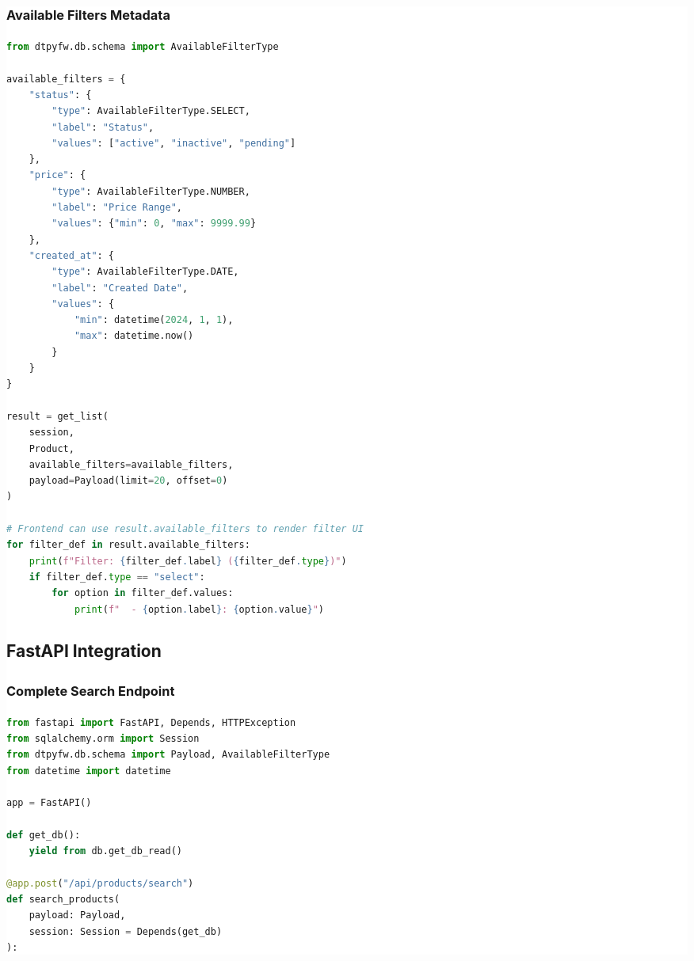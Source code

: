 ```python
```

### Available Filters Metadata

```python
from dtpyfw.db.schema import AvailableFilterType

available_filters = {
    "status": {
        "type": AvailableFilterType.SELECT,
        "label": "Status",
        "values": ["active", "inactive", "pending"]
    },
    "price": {
        "type": AvailableFilterType.NUMBER,
        "label": "Price Range",
        "values": {"min": 0, "max": 9999.99}
    },
    "created_at": {
        "type": AvailableFilterType.DATE,
        "label": "Created Date",
        "values": {
            "min": datetime(2024, 1, 1),
            "max": datetime.now()
        }
    }
}

result = get_list(
    session,
    Product,
    available_filters=available_filters,
    payload=Payload(limit=20, offset=0)
)

# Frontend can use result.available_filters to render filter UI
for filter_def in result.available_filters:
    print(f"Filter: {filter_def.label} ({filter_def.type})")
    if filter_def.type == "select":
        for option in filter_def.values:
            print(f"  - {option.label}: {option.value}")
```

## FastAPI Integration

### Complete Search Endpoint

```python
from fastapi import FastAPI, Depends, HTTPException
from sqlalchemy.orm import Session
from dtpyfw.db.schema import Payload, AvailableFilterType
from datetime import datetime

app = FastAPI()

def get_db():
    yield from db.get_db_read()

@app.post("/api/products/search")
def search_products(
    payload: Payload,
    session: Session = Depends(get_db)
):
```